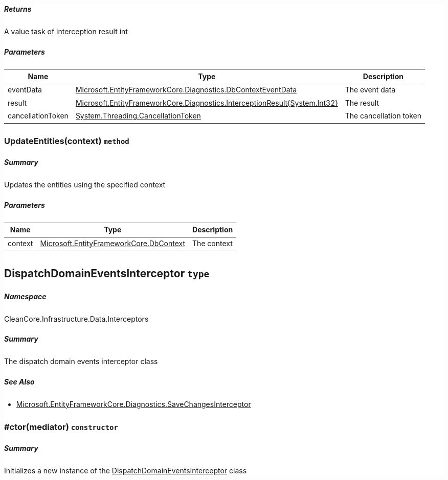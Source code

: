 ##### Returns

A value task of interception result int

##### Parameters

| Name | Type | Description |
| ---- | ---- | ----------- |
| eventData | [Microsoft.EntityFrameworkCore.Diagnostics.DbContextEventData](#T-Microsoft-EntityFrameworkCore-Diagnostics-DbContextEventData 'Microsoft.EntityFrameworkCore.Diagnostics.DbContextEventData') | The event data |
| result | [Microsoft.EntityFrameworkCore.Diagnostics.InterceptionResult{System.Int32}](#T-Microsoft-EntityFrameworkCore-Diagnostics-InterceptionResult{System-Int32} 'Microsoft.EntityFrameworkCore.Diagnostics.InterceptionResult{System.Int32}') | The result |
| cancellationToken | [System.Threading.CancellationToken](http://msdn.microsoft.com/query/dev14.query?appId=Dev14IDEF1&l=EN-US&k=k:System.Threading.CancellationToken 'System.Threading.CancellationToken') | The cancellation token |

<a name='M-CleanCore-Infrastructure-Data-Interceptors-BaseEntitySaveChangesInterceptor-UpdateEntities-Microsoft-EntityFrameworkCore-DbContext-'></a>
### UpdateEntities(context) `method`

##### Summary

Updates the entities using the specified context

##### Parameters

| Name | Type | Description |
| ---- | ---- | ----------- |
| context | [Microsoft.EntityFrameworkCore.DbContext](#T-Microsoft-EntityFrameworkCore-DbContext 'Microsoft.EntityFrameworkCore.DbContext') | The context |

<a name='T-CleanCore-Infrastructure-Data-Interceptors-DispatchDomainEventsInterceptor'></a>
## DispatchDomainEventsInterceptor `type`

##### Namespace

CleanCore.Infrastructure.Data.Interceptors

##### Summary

The dispatch domain events interceptor class

##### See Also

- [Microsoft.EntityFrameworkCore.Diagnostics.SaveChangesInterceptor](#T-Microsoft-EntityFrameworkCore-Diagnostics-SaveChangesInterceptor 'Microsoft.EntityFrameworkCore.Diagnostics.SaveChangesInterceptor')

<a name='M-CleanCore-Infrastructure-Data-Interceptors-DispatchDomainEventsInterceptor-#ctor-MediatR-IMediator-'></a>
### #ctor(mediator) `constructor`

##### Summary

Initializes a new instance of the [DispatchDomainEventsInterceptor](#T-CleanCore-Infrastructure-Data-Interceptors-DispatchDomainEventsInterceptor 'CleanCore.Infrastructure.Data.Interceptors.DispatchDomainEventsInterceptor') class
